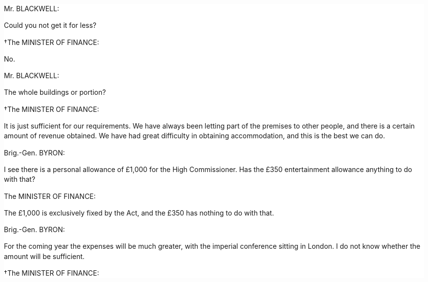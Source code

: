 <from>Mr. <person refersTo="hansard_za">BLACKWELL</person>:</from>

<p>Could you not get it for less?</p>

</speech>

<speech by="#minister_of_finance">

<from><span class="col_3149-3150" refersTo="page_1647"/>&#x2020;The <person refersTo="hansard_za">MINISTER OF FINANCE:</person></from>

<p>No.</p>

</speech>

<speech by="#blackwell">

<from>Mr. <person refersTo="hansard_za">BLACKWELL</person>:</from>

<p>The whole buildings or portion?</p>

</speech>

<speech by="#minister_of_finance">

<from>&#x2020;The <person refersTo="hansard_za">MINISTER OF FINANCE:</person></from>

<p>It is just sufficient for our requirements. We have always been letting part of the premises to other people, and there is a certain amount of revenue obtained. We have had great difficulty in obtaining accommodation, and this is the best we can do.</p>

</speech>

<speech by="#byron">

<from>Brig.-Gen. <person refersTo="hansard_za">BYRON</person>:</from>

<p>I see there is a personal allowance of &#x00A3;1,000 for the High Commissioner. Has the &#x00A3;350 entertainment allowance anything to do with that?</p>

</speech>

<speech by="#minister_of_finance">

<from>The <person refersTo="hansard_za">MINISTER OF FINANCE</person>:</from>

<p>The &#x00A3;1,000 is exclusively fixed by the Act, and the &#x00A3;350 has nothing to do with that.</p>

</speech>

<speech by="#byron">

<from>Brig.-Gen. <person refersTo="hansard_za">BYRON</person>:</from>

<p>For the coming year the expenses will be much greater, with the imperial conference sitting in London. I do not know whether the amount will be sufficient.</p>

</speech>

<speech by="#minister_of_finance">

<from>&#x2020;The <person refersTo="hansard_za">MINISTER OF FINANCE:</person></from>
